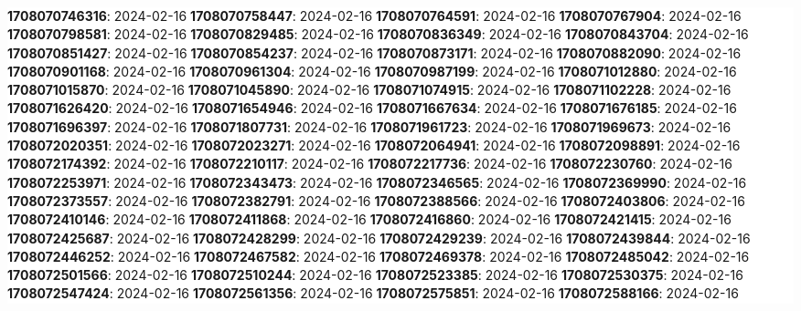**1708070746316**:  2024-02-16
**1708070758447**:  2024-02-16
**1708070764591**:  2024-02-16
**1708070767904**:  2024-02-16
**1708070798581**:  2024-02-16
**1708070829485**:  2024-02-16
**1708070836349**:  2024-02-16
**1708070843704**:  2024-02-16
**1708070851427**:  2024-02-16
**1708070854237**:  2024-02-16
**1708070873171**:  2024-02-16
**1708070882090**:  2024-02-16
**1708070901168**:  2024-02-16
**1708070961304**:  2024-02-16
**1708070987199**:  2024-02-16
**1708071012880**:  2024-02-16
**1708071015870**:  2024-02-16
**1708071045890**:  2024-02-16
**1708071074915**:  2024-02-16
**1708071102228**:  2024-02-16
**1708071626420**:  2024-02-16
**1708071654946**:  2024-02-16
**1708071667634**:  2024-02-16
**1708071676185**:  2024-02-16
**1708071696397**:  2024-02-16
**1708071807731**:  2024-02-16
**1708071961723**:  2024-02-16
**1708071969673**:  2024-02-16
**1708072020351**:  2024-02-16
**1708072023271**:  2024-02-16
**1708072064941**:  2024-02-16
**1708072098891**:  2024-02-16
**1708072174392**:  2024-02-16
**1708072210117**:  2024-02-16
**1708072217736**:  2024-02-16
**1708072230760**:  2024-02-16
**1708072253971**:  2024-02-16
**1708072343473**:  2024-02-16
**1708072346565**:  2024-02-16
**1708072369990**:  2024-02-16
**1708072373557**:  2024-02-16
**1708072382791**:  2024-02-16
**1708072388566**:  2024-02-16
**1708072403806**:  2024-02-16
**1708072410146**:  2024-02-16
**1708072411868**:  2024-02-16
**1708072416860**:  2024-02-16
**1708072421415**:  2024-02-16
**1708072425687**:  2024-02-16
**1708072428299**:  2024-02-16
**1708072429239**:  2024-02-16
**1708072439844**:  2024-02-16
**1708072446252**:  2024-02-16
**1708072467582**:  2024-02-16
**1708072469378**:  2024-02-16
**1708072485042**:  2024-02-16
**1708072501566**:  2024-02-16
**1708072510244**:  2024-02-16
**1708072523385**:  2024-02-16
**1708072530375**:  2024-02-16
**1708072547424**:  2024-02-16
**1708072561356**:  2024-02-16
**1708072575851**:  2024-02-16
**1708072588166**:  2024-02-16